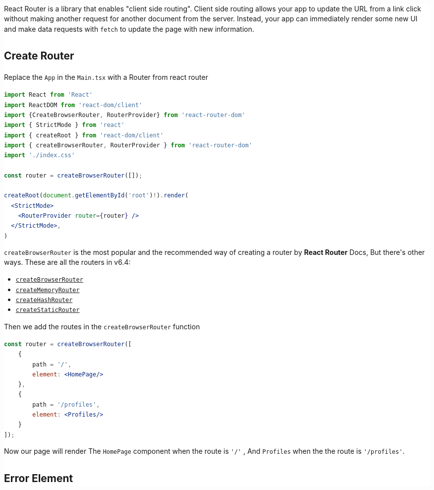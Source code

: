 
React Router is a library that enables "client side routing". Client side routing allows your app to update the URL from a link click without making another request for another document from the server. Instead, your app can immediately render some new UI and make data requests with `fetch` to update the page with new information.
## Create Router

Replace the `App` in the `Main.tsx` with a Router from react router

```jsx
import React from 'React'
import ReactDOM from 'react-dom/client'
import {CreateBrowserRouter, RouterProvider} from 'react-router-dom'
import { StrictMode } from 'react'
import { createRoot } from 'react-dom/client'
import { createBrowserRouter, RouterProvider } from 'react-router-dom'
import './index.css'

const router = createBrowserRouter([]);

createRoot(document.getElementById('root')!).render(
  <StrictMode>
    <RouterProvider router={router} />
  </StrictMode>,
)
```

`createBrowserRouter` is the most popular and the recommended way of creating a router by __React Router__ Docs, But there's other ways.
These are all the routers in v6.4:
- [`createBrowserRouter`](https://reactrouter.com/6.28.0/routers/create-browser-router)
- [`createMemoryRouter`](https://reactrouter.com/6.28.0/routers/create-memory-router)
- [`createHashRouter`](https://reactrouter.com/6.28.0/routers/create-hash-router)
- [`createStaticRouter`](https://reactrouter.com/6.28.0/routers/create-static-router)

Then we add the routes in the `createBrowserRouter` function

```jsx
const router = createBrowserRouter([
	{	
		path = '/',
		element: <HomePage/>	
	},
	{
		path = '/profiles',
		element: <Profiles/>
	}
]);
```

Now our page will render The `HomePage` component when the route is `'/'` , And `Profiles` when the the route is `'/profiles'`.

## Error Element
